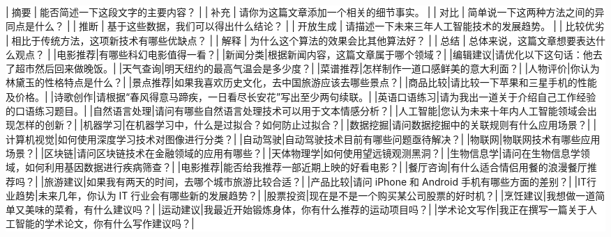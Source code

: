 | 摘要 | 能否简述一下这段文字的主要内容？ |
| 补充 | 请你为这篇文章添加一个相关的细节事实。 |
| 对比 | 简单说一下这两种方法之间的异同点是什么？ |
| 推断 | 基于这些数据，我们可以得出什么结论？ |
| 开放生成 | 请描述一下未来三年人工智能技术的发展趋势。 |
| 比较优劣 | 相比于传统方法，这项新技术有哪些优缺点？ |
| 解释 | 为什么这个算法的效果会比其他算法好？ |
| 总结 | 总体来说，这篇文章想要表达什么观点？ |
|电影推荐|有哪些科幻电影值得一看？|
|新闻分类|根据新闻内容，这篇文章属于哪个领域？|
|编辑建议|请优化以下这句话：他去了超市然后回来做晚饭。|
|天气查询|明天纽约的最高气温会是多少度？|
|菜谱推荐|怎样制作一道口感鲜美的意大利面？|
|人物评价|你认为林黛玉的性格特点是什么？|
|景点推荐|如果我喜欢历史文化，去中国旅游应该去哪些景点？|
|商品比较|请比较一下苹果和三星手机的性能及价格。|
|诗歌创作|请根据“春风得意马蹄疾，一日看尽长安花”写出至少两句续联。|
|英语口语练习|请为我出一道关于介绍自己工作经验的口语练习题目。|
|自然语言处理|请问有哪些自然语言处理技术可以用于文本情感分析？|
|人工智能|您认为未来十年内人工智能领域会出现怎样的创新？|
|机器学习|在机器学习中，什么是过拟合？如何防止过拟合？|
|数据挖掘|请问数据挖掘中的关联规则有什么应用场景？|
|计算机视觉|如何使用深度学习技术对图像进行分类？|
|自动驾驶|自动驾驶技术目前有哪些问题亟待解决？|
|物联网|物联网技术有哪些应用场景？|
|区块链|请问区块链技术在金融领域的应用有哪些？|
|天体物理学|如何使用望远镜观测黑洞？|
|生物信息学|请问在生物信息学领域，如何利用基因数据进行疾病筛查？|
|电影推荐|能否给我推荐一部近期上映的好看电影？|
|餐厅咨询|有什么适合情侣用餐的浪漫餐厅推荐吗？|
|旅游建议|如果我有两天的时间，去哪个城市旅游比较合适？|
|产品比较|请问 iPhone 和 Android 手机有哪些方面的差别？|
|IT行业趋势|未来几年，你认为 IT 行业会有哪些新的发展趋势？|
|股票投资|现在是不是一个购买某公司股票的好时机？|
|烹饪建议|我想做一道简单又美味的菜肴，有什么建议吗？|
|运动建议|我最近开始锻炼身体，你有什么推荐的运动项目吗？|
|学术论文写作|我正在撰写一篇关于人工智能的学术论文，你有什么写作建议吗？|